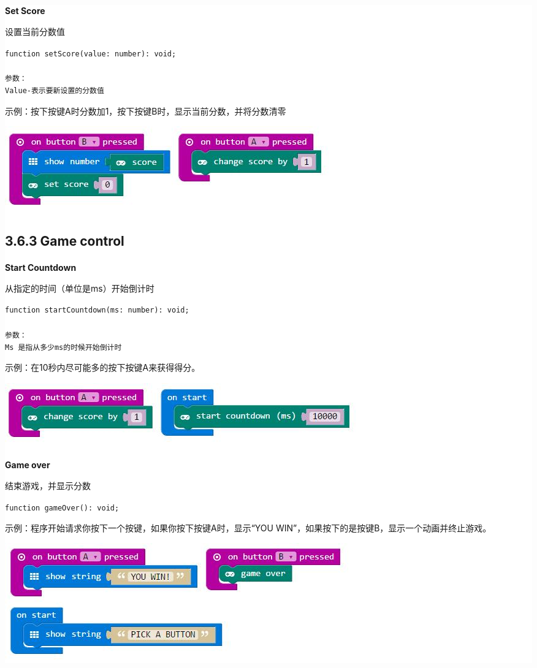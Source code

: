 
**Set Score**

设置当前分数值
```
function setScore(value: number): void;

参数：
Value-表示要新设置的分数值
```
示例：按下按键A时分数加1，按下按键B时，显示当前分数，并将分数清零

<img src="../img/microbit/87.jpg" />


## 3.6.3 Game control

**Start Countdown**

从指定的时间（单位是ms）开始倒计时
```
function startCountdown(ms: number): void;

参数：
Ms 是指从多少ms的时候开始倒计时
```
示例：在10秒内尽可能多的按下按键A来获得得分。

<img src="../img/microbit/88.jpg" />

**Game over**

结束游戏，并显示分数

    function gameOver(): void;

示例：程序开始请求你按下一个按键，如果你按下按键A时，显示“YOU WIN”，如果按下的是按键B，显示一个动画并终止游戏。

<img src="../img/microbit/89.jpg" />
